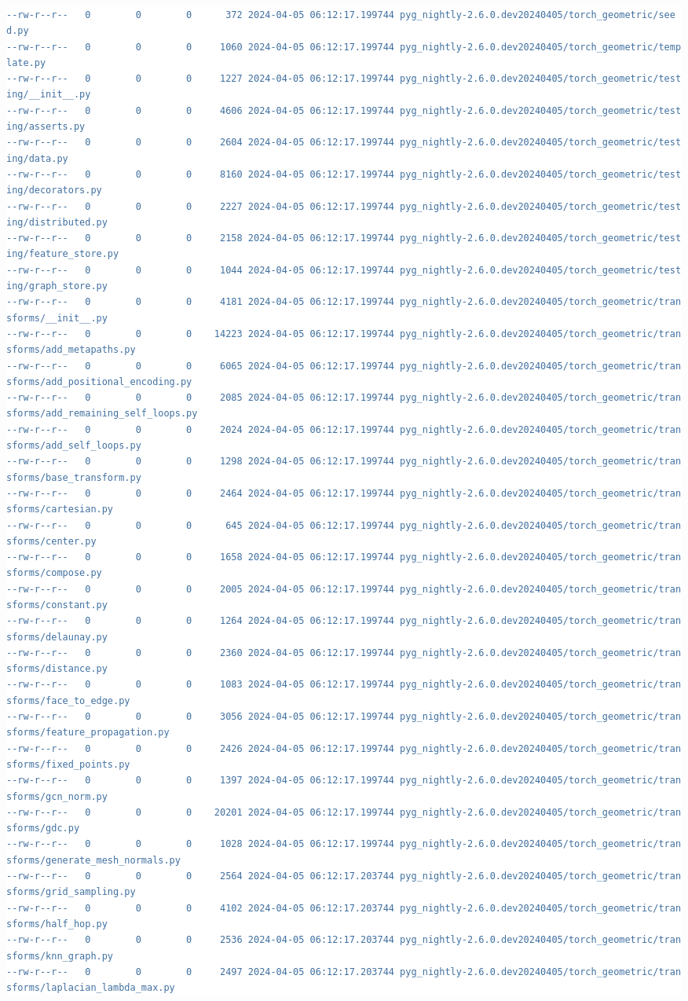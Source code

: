 ```diff
--rw-r--r--   0        0        0      372 2024-04-05 06:12:17.199744 pyg_nightly-2.6.0.dev20240405/torch_geometric/seed.py
--rw-r--r--   0        0        0     1060 2024-04-05 06:12:17.199744 pyg_nightly-2.6.0.dev20240405/torch_geometric/template.py
--rw-r--r--   0        0        0     1227 2024-04-05 06:12:17.199744 pyg_nightly-2.6.0.dev20240405/torch_geometric/testing/__init__.py
--rw-r--r--   0        0        0     4606 2024-04-05 06:12:17.199744 pyg_nightly-2.6.0.dev20240405/torch_geometric/testing/asserts.py
--rw-r--r--   0        0        0     2604 2024-04-05 06:12:17.199744 pyg_nightly-2.6.0.dev20240405/torch_geometric/testing/data.py
--rw-r--r--   0        0        0     8160 2024-04-05 06:12:17.199744 pyg_nightly-2.6.0.dev20240405/torch_geometric/testing/decorators.py
--rw-r--r--   0        0        0     2227 2024-04-05 06:12:17.199744 pyg_nightly-2.6.0.dev20240405/torch_geometric/testing/distributed.py
--rw-r--r--   0        0        0     2158 2024-04-05 06:12:17.199744 pyg_nightly-2.6.0.dev20240405/torch_geometric/testing/feature_store.py
--rw-r--r--   0        0        0     1044 2024-04-05 06:12:17.199744 pyg_nightly-2.6.0.dev20240405/torch_geometric/testing/graph_store.py
--rw-r--r--   0        0        0     4181 2024-04-05 06:12:17.199744 pyg_nightly-2.6.0.dev20240405/torch_geometric/transforms/__init__.py
--rw-r--r--   0        0        0    14223 2024-04-05 06:12:17.199744 pyg_nightly-2.6.0.dev20240405/torch_geometric/transforms/add_metapaths.py
--rw-r--r--   0        0        0     6065 2024-04-05 06:12:17.199744 pyg_nightly-2.6.0.dev20240405/torch_geometric/transforms/add_positional_encoding.py
--rw-r--r--   0        0        0     2085 2024-04-05 06:12:17.199744 pyg_nightly-2.6.0.dev20240405/torch_geometric/transforms/add_remaining_self_loops.py
--rw-r--r--   0        0        0     2024 2024-04-05 06:12:17.199744 pyg_nightly-2.6.0.dev20240405/torch_geometric/transforms/add_self_loops.py
--rw-r--r--   0        0        0     1298 2024-04-05 06:12:17.199744 pyg_nightly-2.6.0.dev20240405/torch_geometric/transforms/base_transform.py
--rw-r--r--   0        0        0     2464 2024-04-05 06:12:17.199744 pyg_nightly-2.6.0.dev20240405/torch_geometric/transforms/cartesian.py
--rw-r--r--   0        0        0      645 2024-04-05 06:12:17.199744 pyg_nightly-2.6.0.dev20240405/torch_geometric/transforms/center.py
--rw-r--r--   0        0        0     1658 2024-04-05 06:12:17.199744 pyg_nightly-2.6.0.dev20240405/torch_geometric/transforms/compose.py
--rw-r--r--   0        0        0     2005 2024-04-05 06:12:17.199744 pyg_nightly-2.6.0.dev20240405/torch_geometric/transforms/constant.py
--rw-r--r--   0        0        0     1264 2024-04-05 06:12:17.199744 pyg_nightly-2.6.0.dev20240405/torch_geometric/transforms/delaunay.py
--rw-r--r--   0        0        0     2360 2024-04-05 06:12:17.199744 pyg_nightly-2.6.0.dev20240405/torch_geometric/transforms/distance.py
--rw-r--r--   0        0        0     1083 2024-04-05 06:12:17.199744 pyg_nightly-2.6.0.dev20240405/torch_geometric/transforms/face_to_edge.py
--rw-r--r--   0        0        0     3056 2024-04-05 06:12:17.199744 pyg_nightly-2.6.0.dev20240405/torch_geometric/transforms/feature_propagation.py
--rw-r--r--   0        0        0     2426 2024-04-05 06:12:17.199744 pyg_nightly-2.6.0.dev20240405/torch_geometric/transforms/fixed_points.py
--rw-r--r--   0        0        0     1397 2024-04-05 06:12:17.199744 pyg_nightly-2.6.0.dev20240405/torch_geometric/transforms/gcn_norm.py
--rw-r--r--   0        0        0    20201 2024-04-05 06:12:17.199744 pyg_nightly-2.6.0.dev20240405/torch_geometric/transforms/gdc.py
--rw-r--r--   0        0        0     1028 2024-04-05 06:12:17.199744 pyg_nightly-2.6.0.dev20240405/torch_geometric/transforms/generate_mesh_normals.py
--rw-r--r--   0        0        0     2564 2024-04-05 06:12:17.203744 pyg_nightly-2.6.0.dev20240405/torch_geometric/transforms/grid_sampling.py
--rw-r--r--   0        0        0     4102 2024-04-05 06:12:17.203744 pyg_nightly-2.6.0.dev20240405/torch_geometric/transforms/half_hop.py
--rw-r--r--   0        0        0     2536 2024-04-05 06:12:17.203744 pyg_nightly-2.6.0.dev20240405/torch_geometric/transforms/knn_graph.py
--rw-r--r--   0        0        0     2497 2024-04-05 06:12:17.203744 pyg_nightly-2.6.0.dev20240405/torch_geometric/transforms/laplacian_lambda_max.py
```